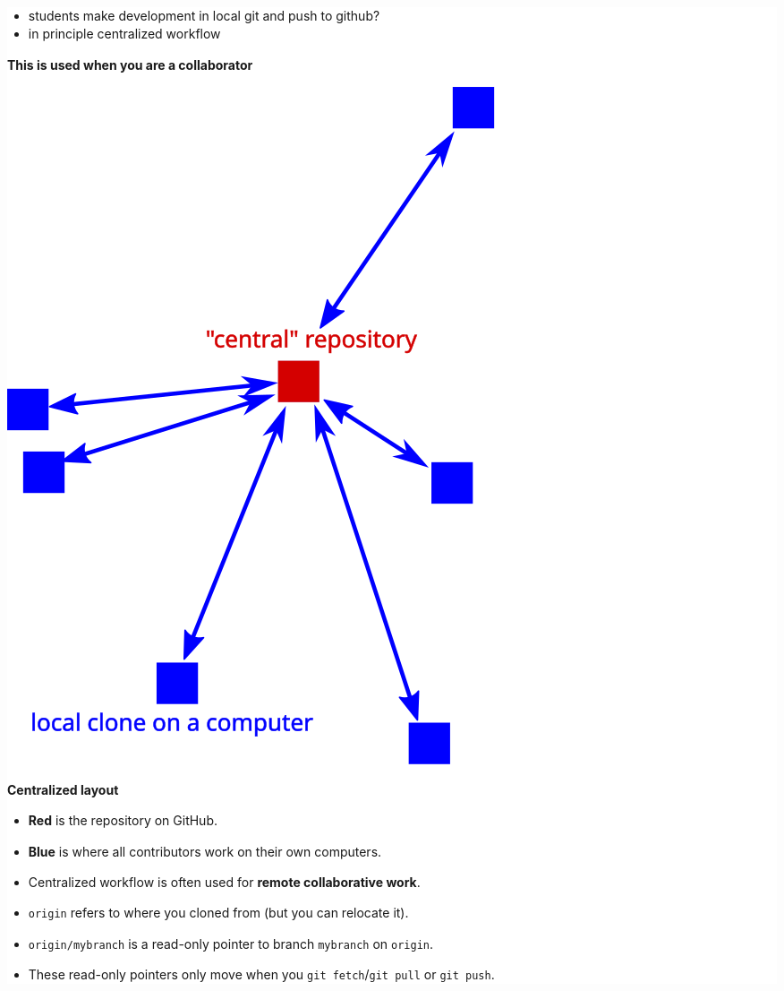 - students make development in local git and push to github?
- in principle centralized workflow

**This is used when you are a collaborator**

![Centralized layout](../img/centralized.svg)

**Centralized layout**

- **Red** is the repository on GitHub.
- **Blue** is where all contributors work on their own computers.

- Centralized workflow is often used for **remote collaborative work**.
- `origin` refers to where you cloned from (but you can relocate it).
- `origin/mybranch` is a read-only pointer to branch `mybranch` on `origin`.
- These read-only pointers only move when you `git fetch`/`git pull` or `git push`.
